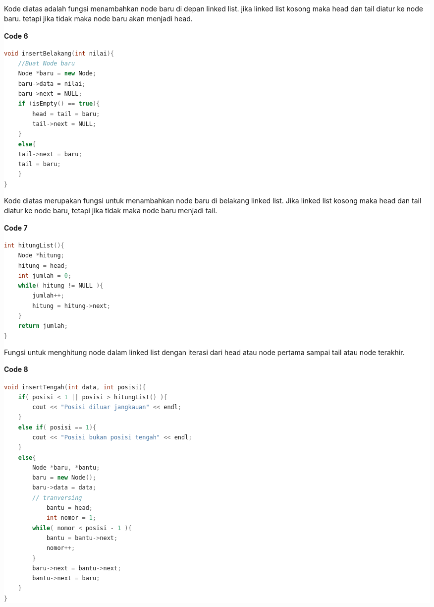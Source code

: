 Kode diatas adalah fungsi menambahkan node baru di depan linked list. jika linked list kosong maka head dan tail diatur ke node baru.
tetapi jika tidak maka node baru akan menjadi head.

**Code 6**
```C++
void insertBelakang(int nilai){
    //Buat Node baru
    Node *baru = new Node;
    baru->data = nilai;
    baru->next = NULL;
    if (isEmpty() == true){
        head = tail = baru;
        tail->next = NULL;
    }
    else{
    tail->next = baru;
    tail = baru;
    }
}
```
Kode diatas merupakan fungsi untuk menambahkan node baru di belakang linked list.
Jika linked list kosong maka head dan tail diatur ke node baru, tetapi jika tidak maka node baru menjadi tail.

**Code 7**
```C++
int hitungList(){
    Node *hitung;
    hitung = head;
    int jumlah = 0;
    while( hitung != NULL ){
        jumlah++;
        hitung = hitung->next;
    }
    return jumlah;
}
```
Fungsi untuk menghitung node dalam linked list dengan iterasi dari head atau node pertama sampai tail atau node terakhir.

**Code 8**
```C++
void insertTengah(int data, int posisi){
    if( posisi < 1 || posisi > hitungList() ){
        cout << "Posisi diluar jangkauan" << endl;
    }
    else if( posisi == 1){
        cout << "Posisi bukan posisi tengah" << endl;
    }
    else{
        Node *baru, *bantu;
        baru = new Node();
        baru->data = data;
        // tranversing
            bantu = head;
            int nomor = 1;
        while( nomor < posisi - 1 ){
            bantu = bantu->next;
            nomor++;
        }
        baru->next = bantu->next;
        bantu->next = baru;
    }
}
```